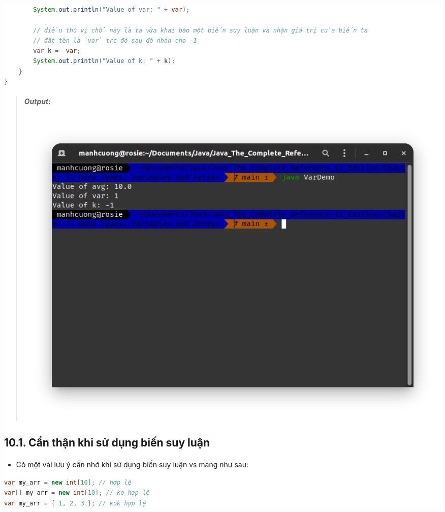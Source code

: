 ```java
        System.out.println("Value of var: " + var);

        // điều thú vị chổ này là ta vừa khai báo một biến suy luận và nhận giá trị của biến ta
        // đặt tên là `var` trc đó sau đó nhân cho -1
        var k = -var; 
        System.out.println("Value of k: " + k);
    }
}
```

> ##### Output:
> ![](../images/23.png)

## 10.1. Cẩn thận khi sử dụng biến suy luận
* Có một vài lưu ý cần nhớ khi sử dụng biến suy luận vs mảng như sau:
```java
var my_arr = new int[10]; // hợp lệ
var[] my_arr = new int[10]; // ko hợp lệ
var my_arr = { 1, 2, 3 }; // kok hợp lệ
```
